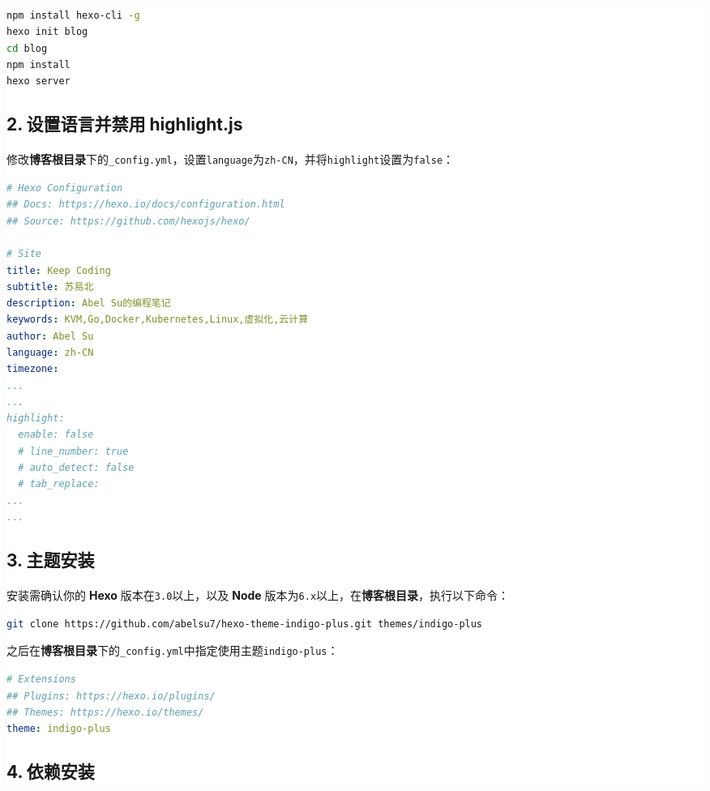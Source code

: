 ```bash
npm install hexo-cli -g
hexo init blog
cd blog
npm install
hexo server
```

## 2. 设置语言并禁用 highlight.js

修改**博客根目录**下的`_config.yml`，设置`language`为`zh-CN`，并将`highlight`设置为`false`：

```yaml
# Hexo Configuration
## Docs: https://hexo.io/docs/configuration.html
## Source: https://github.com/hexojs/hexo/

# Site
title: Keep Coding
subtitle: 苏易北
description: Abel Su的编程笔记
keywords: KVM,Go,Docker,Kubernetes,Linux,虚拟化,云计算
author: Abel Su
language: zh-CN
timezone:
...
...
highlight:
  enable: false
  # line_number: true
  # auto_detect: false
  # tab_replace: 
...
...
```

## 3. 主题安装

安装需确认你的 **Hexo** 版本在`3.0`以上，以及 **Node** 版本为`6.x`以上，在**博客根目录**，执行以下命令：

```bash
git clone https://github.com/abelsu7/hexo-theme-indigo-plus.git themes/indigo-plus
```

之后在**博客根目录**下的`_config.yml`中指定使用主题`indigo-plus`：

```yaml
# Extensions
## Plugins: https://hexo.io/plugins/
## Themes: https://hexo.io/themes/
theme: indigo-plus
```

## 4. 依赖安装
